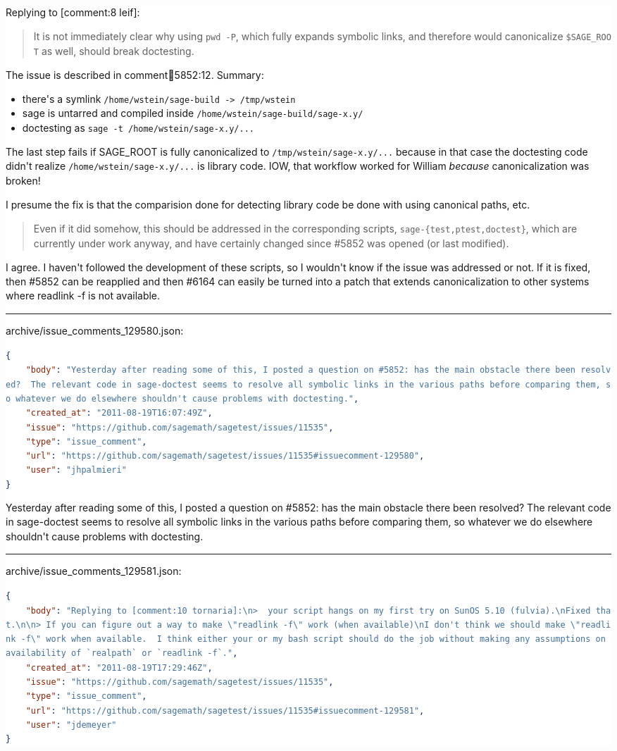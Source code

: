 
Replying to [comment:8 leif]:
> It is not immediately clear why using `pwd -P`, which fully expands symbolic links, and therefore would canonicalize `$SAGE_ROOT` as well, should break doctesting.

The issue is described in comment:ticket:5852:12. Summary:

- there's a symlink `/home/wstein/sage-build -> /tmp/wstein`
- sage is untarred and compiled inside `/home/wstein/sage-build/sage-x.y/`
- doctesting as `sage -t /home/wstein/sage-x.y/...`

The last step fails if SAGE_ROOT is fully canonicalized to `/tmp/wstein/sage-x.y/...` because in that case the doctesting code didn't realize `/home/wstein/sage-x.y/...` is library code. IOW, that workflow worked for William *because* canonicalization was broken!

I presume the fix is that the comparision done for detecting library code be done with using canonical paths, etc.


> Even if it did somehow, this should be addressed in the corresponding scripts, `sage-{test,ptest,doctest}`, which are currently under work anyway, and have certainly changed since #5852 was opened (or last modified).

I agree. I haven't followed the development of these scripts, so I wouldn't know if the issue was addressed or not. If it is fixed, then #5852 can be reapplied and then #6164 can easily be turned into a patch that extends canonicalization to other systems where readlink -f is not available.



---

archive/issue_comments_129580.json:
```json
{
    "body": "Yesterday after reading some of this, I posted a question on #5852: has the main obstacle there been resolved?  The relevant code in sage-doctest seems to resolve all symbolic links in the various paths before comparing them, so whatever we do elsewhere shouldn't cause problems with doctesting.",
    "created_at": "2011-08-19T16:07:49Z",
    "issue": "https://github.com/sagemath/sagetest/issues/11535",
    "type": "issue_comment",
    "url": "https://github.com/sagemath/sagetest/issues/11535#issuecomment-129580",
    "user": "jhpalmieri"
}
```

Yesterday after reading some of this, I posted a question on #5852: has the main obstacle there been resolved?  The relevant code in sage-doctest seems to resolve all symbolic links in the various paths before comparing them, so whatever we do elsewhere shouldn't cause problems with doctesting.



---

archive/issue_comments_129581.json:
```json
{
    "body": "Replying to [comment:10 tornaria]:\n>  your script hangs on my first try on SunOS 5.10 (fulvia).\nFixed that.\n\n> If you can figure out a way to make \"readlink -f\" work (when available)\nI don't think we should make \"readlink -f\" work when available.  I think either your or my bash script should do the job without making any assumptions on availability of `realpath` or `readlink -f`.",
    "created_at": "2011-08-19T17:29:46Z",
    "issue": "https://github.com/sagemath/sagetest/issues/11535",
    "type": "issue_comment",
    "url": "https://github.com/sagemath/sagetest/issues/11535#issuecomment-129581",
    "user": "jdemeyer"
}
```
